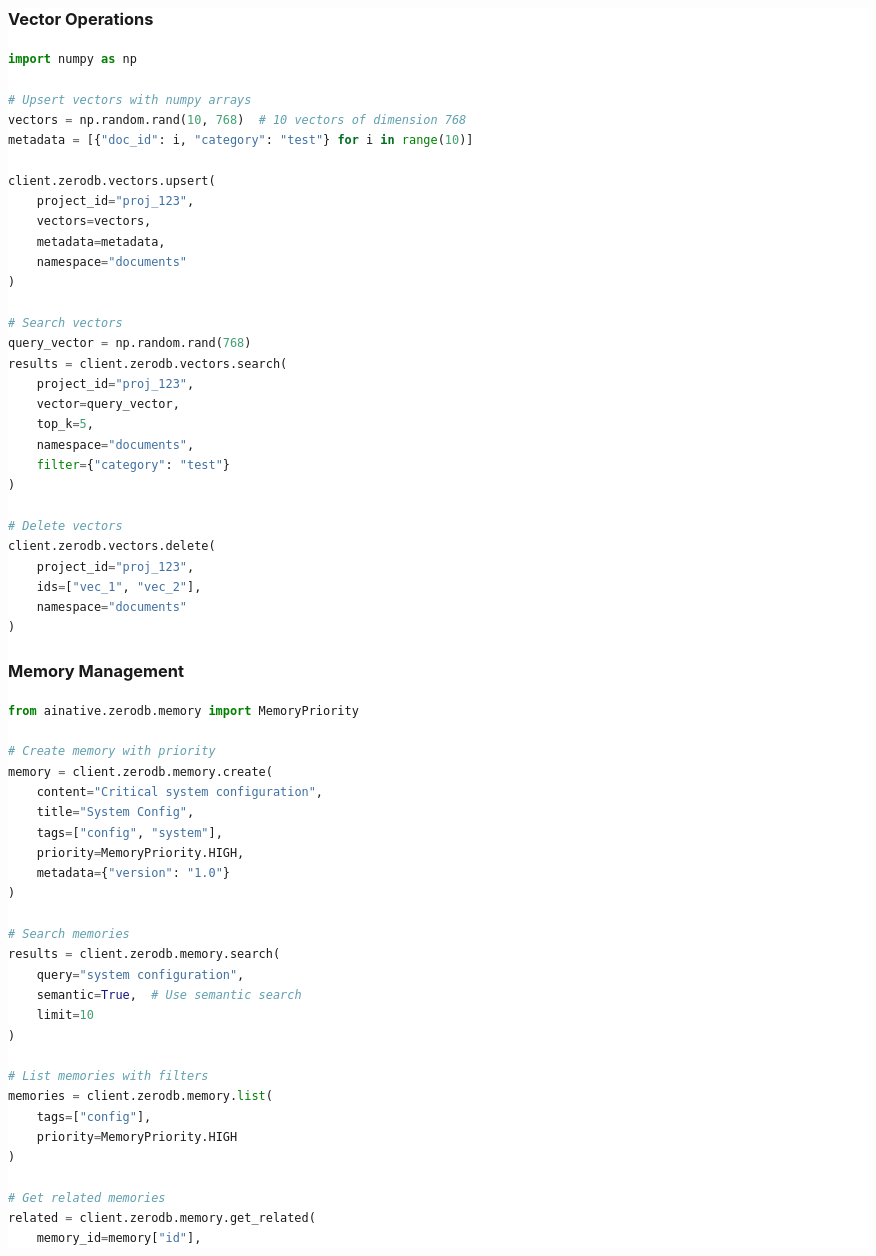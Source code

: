 ### Vector Operations

```python
import numpy as np

# Upsert vectors with numpy arrays
vectors = np.random.rand(10, 768)  # 10 vectors of dimension 768
metadata = [{"doc_id": i, "category": "test"} for i in range(10)]

client.zerodb.vectors.upsert(
    project_id="proj_123",
    vectors=vectors,
    metadata=metadata,
    namespace="documents"
)

# Search vectors
query_vector = np.random.rand(768)
results = client.zerodb.vectors.search(
    project_id="proj_123",
    vector=query_vector,
    top_k=5,
    namespace="documents",
    filter={"category": "test"}
)

# Delete vectors
client.zerodb.vectors.delete(
    project_id="proj_123",
    ids=["vec_1", "vec_2"],
    namespace="documents"
)
```

### Memory Management

```python
from ainative.zerodb.memory import MemoryPriority

# Create memory with priority
memory = client.zerodb.memory.create(
    content="Critical system configuration",
    title="System Config",
    tags=["config", "system"],
    priority=MemoryPriority.HIGH,
    metadata={"version": "1.0"}
)

# Search memories
results = client.zerodb.memory.search(
    query="system configuration",
    semantic=True,  # Use semantic search
    limit=10
)

# List memories with filters
memories = client.zerodb.memory.list(
    tags=["config"],
    priority=MemoryPriority.HIGH
)

# Get related memories
related = client.zerodb.memory.get_related(
    memory_id=memory["id"],
```